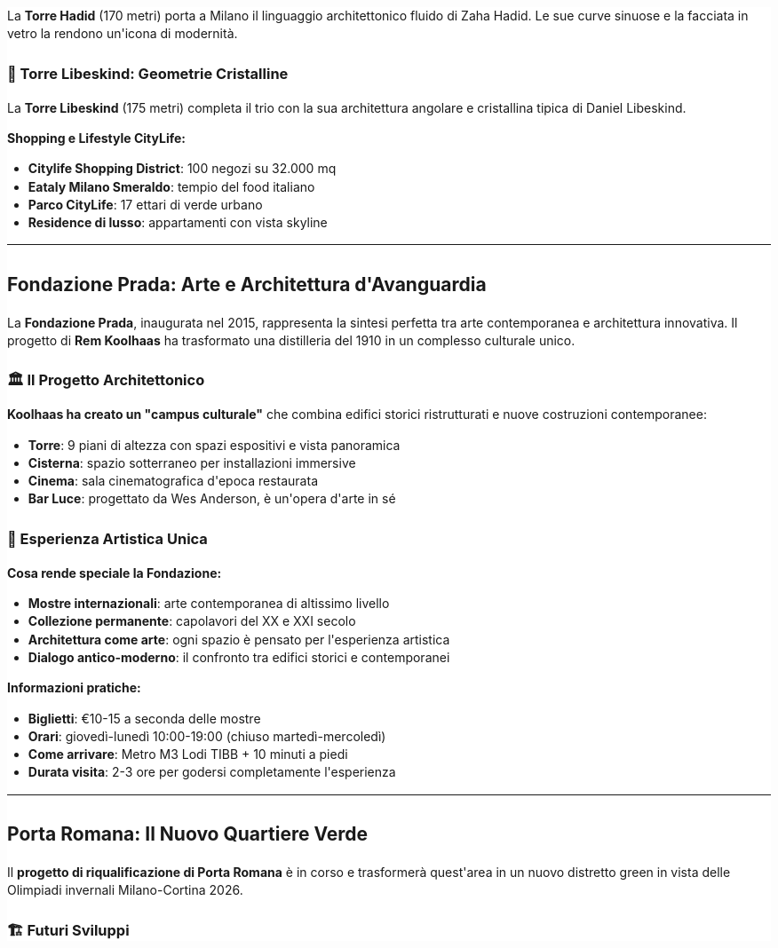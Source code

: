 La **Torre Hadid** (170 metri) porta a Milano il linguaggio architettonico fluido di Zaha Hadid. Le sue curve sinuose e la facciata in vetro la rendono un'icona di modernità.

### **🔷 Torre Libeskind: Geometrie Cristalline**

La **Torre Libeskind** (175 metri) completa il trio con la sua architettura angolare e cristallina tipica di Daniel Libeskind.

**Shopping e Lifestyle CityLife:**
- **Citylife Shopping District**: 100 negozi su 32.000 mq
- **Eataly Milano Smeraldo**: tempio del food italiano
- **Parco CityLife**: 17 ettari di verde urbano
- **Residence di lusso**: appartamenti con vista skyline

---

## Fondazione Prada: Arte e Architettura d'Avanguardia

La **Fondazione Prada**, inaugurata nel 2015, rappresenta la sintesi perfetta tra arte contemporanea e architettura innovativa. Il progetto di **Rem Koolhaas** ha trasformato una distilleria del 1910 in un complesso culturale unico.

### **🏛️ Il Progetto Architettonico**

**Koolhaas ha creato un "campus culturale"** che combina edifici storici ristrutturati e nuove costruzioni contemporanee:

- **Torre**: 9 piani di altezza con spazi espositivi e vista panoramica
- **Cisterna**: spazio sotterraneo per installazioni immersive  
- **Cinema**: sala cinematografica d'epoca restaurata
- **Bar Luce**: progettato da Wes Anderson, è un'opera d'arte in sé

### **🎨 Esperienza Artistica Unica**

**Cosa rende speciale la Fondazione:**
- **Mostre internazionali**: arte contemporanea di altissimo livello
- **Collezione permanente**: capolavori del XX e XXI secolo
- **Architettura come arte**: ogni spazio è pensato per l'esperienza artistica
- **Dialogo antico-moderno**: il confronto tra edifici storici e contemporanei

**Informazioni pratiche:**
- **Biglietti**: €10-15 a seconda delle mostre
- **Orari**: giovedì-lunedì 10:00-19:00 (chiuso martedì-mercoledì)
- **Come arrivare**: Metro M3 Lodi TIBB + 10 minuti a piedi
- **Durata visita**: 2-3 ore per godersi completamente l'esperienza

---

## Porta Romana: Il Nuovo Quartiere Verde

Il **progetto di riqualificazione di Porta Romana** è in corso e trasformerà quest'area in un nuovo distretto green in vista delle Olimpiadi invernali Milano-Cortina 2026.

### **🏗️ Futuri Sviluppi**
